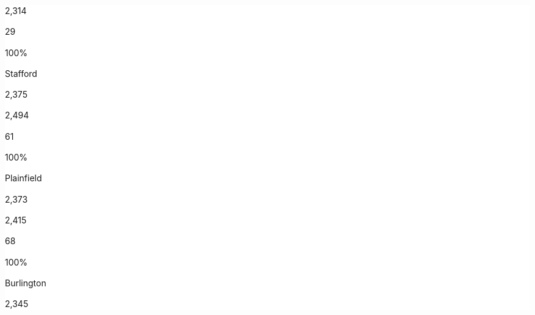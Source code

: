 2,314

</div>

<div>

29

</div>

100<span class="eln-percent-sign">%</span>

Stafford

<div>

2,375

</div>

<div class="eln-text-color eln-republican">

2,494

</div>

<div>

61

</div>

100<span class="eln-percent-sign">%</span>

Plainfield

<div>

2,373

</div>

<div class="eln-text-color eln-republican">

2,415

</div>

<div>

68

</div>

100<span class="eln-percent-sign">%</span>

Burlington

<div>

2,345

</div>

<div class="eln-text-color eln-republican">
